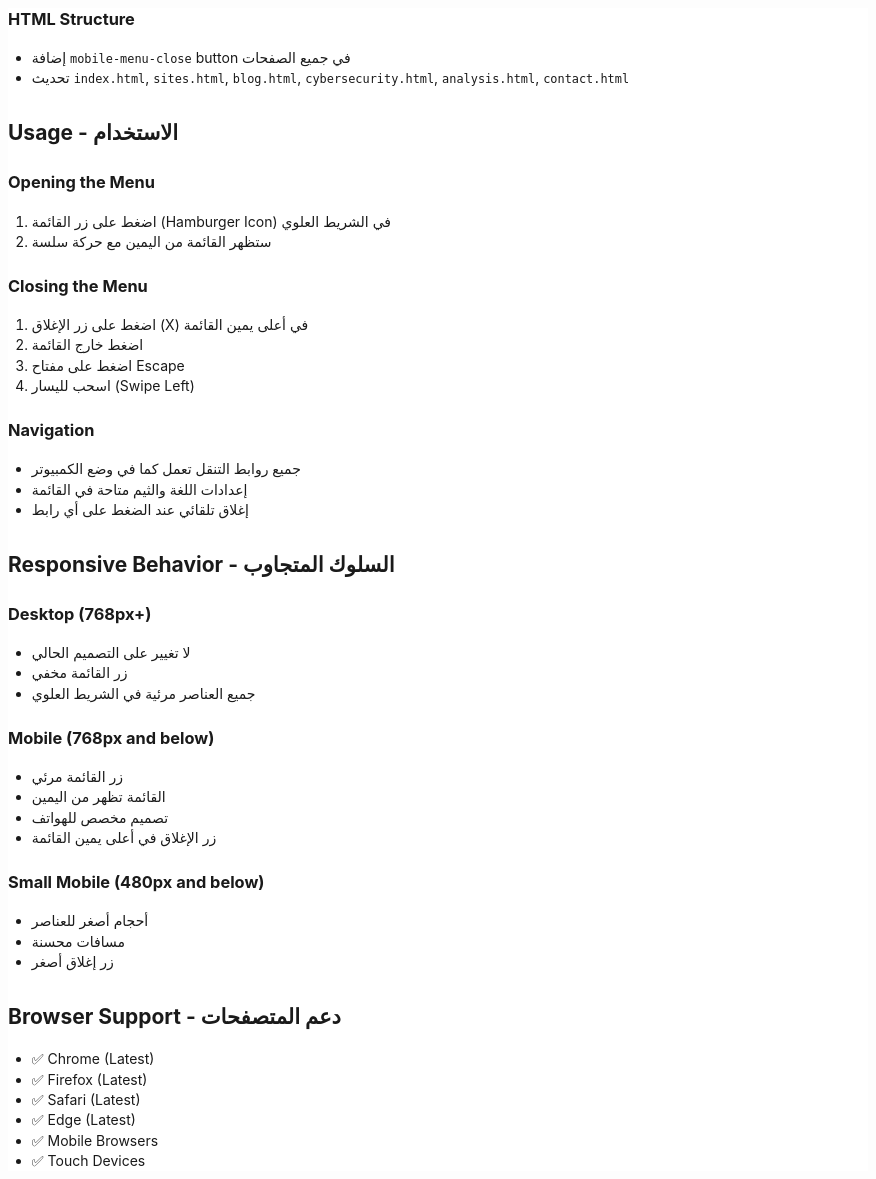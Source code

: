 ### HTML Structure
- إضافة `mobile-menu-close` button في جميع الصفحات
- تحديث `index.html`, `sites.html`, `blog.html`, `cybersecurity.html`, `analysis.html`, `contact.html`

## Usage - الاستخدام

### Opening the Menu
1. اضغط على زر القائمة (Hamburger Icon) في الشريط العلوي
2. ستظهر القائمة من اليمين مع حركة سلسة

### Closing the Menu
1. اضغط على زر الإغلاق (X) في أعلى يمين القائمة
2. اضغط خارج القائمة
3. اضغط على مفتاح Escape
4. اسحب لليسار (Swipe Left)

### Navigation
- جميع روابط التنقل تعمل كما في وضع الكمبيوتر
- إعدادات اللغة والثيم متاحة في القائمة
- إغلاق تلقائي عند الضغط على أي رابط

## Responsive Behavior - السلوك المتجاوب

### Desktop (768px+)
- لا تغيير على التصميم الحالي
- زر القائمة مخفي
- جميع العناصر مرئية في الشريط العلوي

### Mobile (768px and below)
- زر القائمة مرئي
- القائمة تظهر من اليمين
- تصميم مخصص للهواتف
- زر الإغلاق في أعلى يمين القائمة

### Small Mobile (480px and below)
- أحجام أصغر للعناصر
- مسافات محسنة
- زر إغلاق أصغر

## Browser Support - دعم المتصفحات

- ✅ Chrome (Latest)
- ✅ Firefox (Latest)
- ✅ Safari (Latest)
- ✅ Edge (Latest)
- ✅ Mobile Browsers
- ✅ Touch Devices
